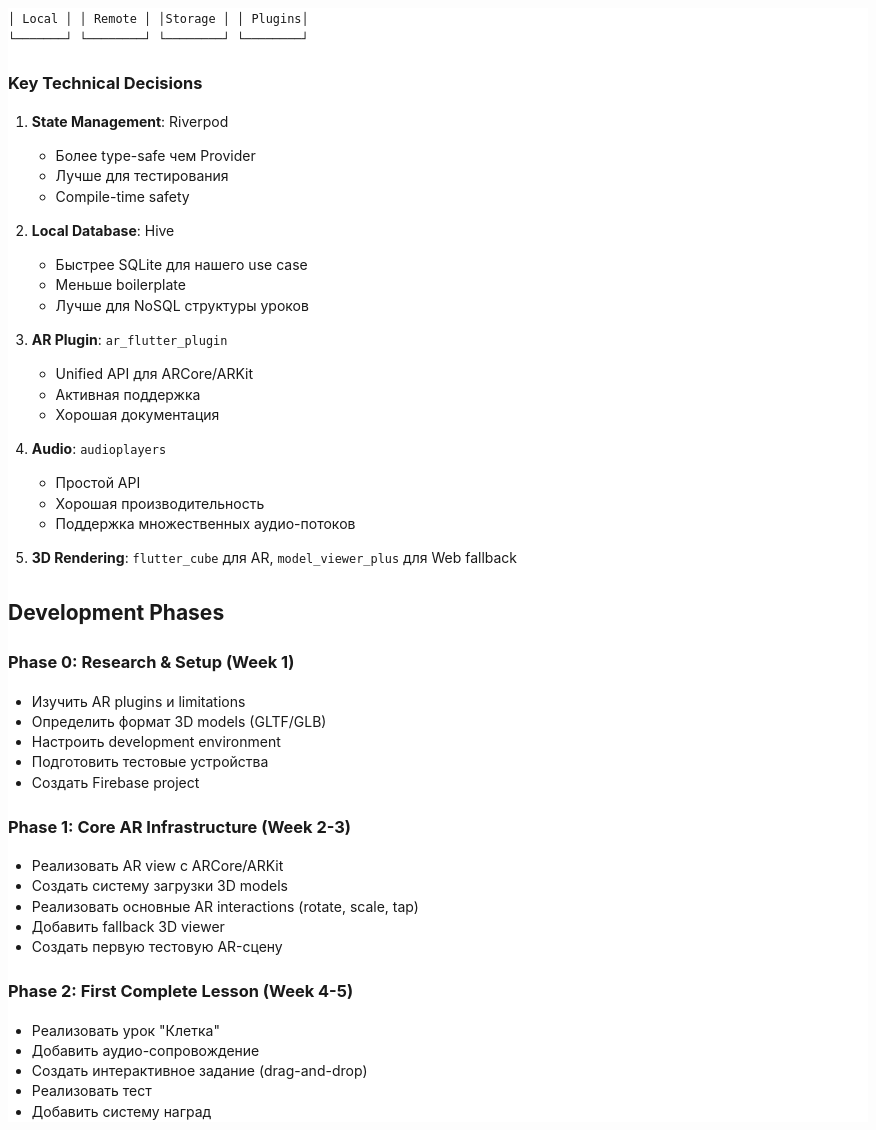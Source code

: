 ```
│ Local │ │ Remote │ │Storage │ │ Plugins│
└───────┘ └────────┘ └────────┘ └────────┘
```

### Key Technical Decisions

1. **State Management**: Riverpod
   - Более type-safe чем Provider
   - Лучше для тестирования
   - Compile-time safety

2. **Local Database**: Hive
   - Быстрее SQLite для нашего use case
   - Меньше boilerplate
   - Лучше для NoSQL структуры уроков

3. **AR Plugin**: `ar_flutter_plugin`
   - Unified API для ARCore/ARKit
   - Активная поддержка
   - Хорошая документация

4. **Audio**: `audioplayers`
   - Простой API
   - Хорошая производительность
   - Поддержка множественных аудио-потоков

5. **3D Rendering**: `flutter_cube` для AR, `model_viewer_plus` для Web fallback

## Development Phases

### Phase 0: Research & Setup (Week 1)
- Изучить AR plugins и limitations
- Определить формат 3D models (GLTF/GLB)
- Настроить development environment
- Подготовить тестовые устройства
- Создать Firebase project

### Phase 1: Core AR Infrastructure (Week 2-3)
- Реализовать AR view с ARCore/ARKit
- Создать систему загрузки 3D models
- Реализовать основные AR interactions (rotate, scale, tap)
- Добавить fallback 3D viewer
- Создать первую тестовую AR-сцену

### Phase 2: First Complete Lesson (Week 4-5)
- Реализовать урок "Клетка"
- Добавить аудио-сопровождение
- Создать интерактивное задание (drag-and-drop)
- Реализовать тест
- Добавить систему наград
